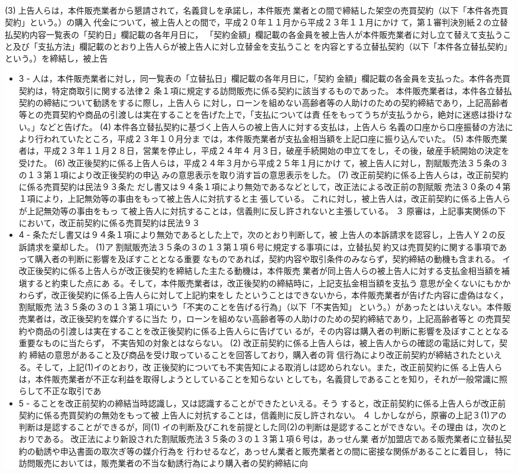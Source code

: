  (3) 上告人らは，本件販売業者から懇請されて，名義貸しを承諾し，本件販売
業者との間で締結した架空の売買契約（以下「本件各売買契約」という。）の購入
代金について，被上告人との間で，平成２０年１１月から平成２３年１１月にかけ
て，第１審判決別紙２の立替払契約内容一覧表の「契約日」欄記載の各年月日に，
「契約金額」欄記載の各金員を被上告人が本件販売業者に対し立て替えて支払うこ
と及び「支払方法」欄記載のとおり上告人らが被上告人に対し立替金を支払うこと
を内容とする立替払契約（以下「本件各立替払契約」という。）を締結し，被上告
- 3 -
人は，本件販売業者に対し，同一覧表の「立替払日」欄記載の各年月日に，「契約
金額」欄記載の各金員を支払った。本件各売買契約は，特定商取引に関する法律２
条１項に規定する訪問販売に係る契約に該当するものであった。 
 本件販売業者は，本件各立替払契約の締結について勧誘をするに際し，上告人ら
に対し，ローンを組めない高齢者等の人助けのための契約締結であり，上記高齢者
等との売買契約や商品の引渡しは実在することを告げた上で，「支払については責
任をもってうちが支払うから，絶対に迷惑は掛けない。」などと告げた。 
 (4) 本件各立替払契約に基づく上告人らの被上告人に対する支払は，上告人ら
名義の口座から口座振替の方法により行われていたところ，平成２３年１０月分ま
では，本件販売業者が支払金相当額を上記口座に振り込んでいた。 
 (5) 本件販売業者は，平成２３年１１月２８日，営業を停止し，平成２４年４
月３日，破産手続開始の申立てをし，その後，破産手続開始の決定を受けた。 
 (6) 改正後契約に係る上告人らは，平成２４年３月から平成２５年１月にかけ
て，被上告人に対し，割賦販売法３５条の３の１３第１項により改正後契約の申込
みの意思表示を取り消す旨の意思表示をした。 
 (7) 改正前契約に係る上告人らは，改正前契約に係る売買契約は民法９３条た
だし書又は９４条１項により無効であるなどとして，改正法による改正前の割賦販
売法３０条の４第１項により，上記無効等の事由をもって被上告人に対抗すると主
張している。 
 これに対し，被上告人は，改正前契約に係る上告人らが上記無効等の事由をもっ
て被上告人に対抗することは，信義則に反し許されないと主張している。 
 ３ 原審は，上記事実関係の下において，改正前契約に係る売買契約は民法９３
- 4 -
条ただし書又は９４条１項により無効であるとした上で，次のとおり判断して，被
上告人の本訴請求を認容し，上告人Ｙ２の反訴請求を棄却した。 
 (1)ア 割賦販売法３５条の３の１３第１項６号に規定する事項には，立替払契
約又は売買契約に関する事項であって購入者の判断に影響を及ぼすこととなる重要
なものであれば，契約内容や取引条件のみならず，契約締結の動機も含まれる。 
 イ 改正後契約に係る上告人らが改正後契約を締結した主たる動機は，本件販売
業者が同上告人らの被上告人に対する支払金相当額を補塡すると約束した点にあ
る。そして，本件販売業者は，改正後契約の締結時に，上記支払金相当額を支払う
意思が全くないにもかかわらず，改正後契約に係る上告人らに対して上記約束をし
たということはできないから，本件販売業者が告げた内容に虚偽はなく，割賦販売
法３５条の３の１３第１項にいう「不実のことを告げる行為」（以下「不実告知」
という。）があったとはいえない。本件販売業者は，改正後契約を媒介するに当た
り，ローンを組めない高齢者等の人助けのための契約締結であり，上記高齢者等と
の売買契約や商品の引渡しは実在することを改正後契約に係る上告人らに告げてい
るが，その内容は購入者の判断に影響を及ぼすこととなる重要なものに当たらず，
不実告知の対象とはならない。 
 (2) 改正前契約に係る上告人らは，被上告人からの確認の電話に対して，契約
締結の意思があること及び商品を受け取っていることを回答しており，購入者の背
信行為により改正前契約が締結されたといえる。そして，上記(1)イのとおり，改
正後契約についても不実告知による取消しは認められない。また，改正前契約に係
る上告人らは，本件販売業者が不正な利益を取得しようとしていることを知らない
としても，名義貸しであることを知り，それが一般常識に照らして不正な取引であ
- 5 -
ることを改正前契約の締結当時認識し，又は認識することができたといえる。そう
すると，改正前契約に係る上告人らが改正前契約に係る売買契約の無効をもって被
上告人に対抗することは，信義則に反し許されない。 
 ４ しかしながら，原審の上記３(1)アの判断は是認することができるが，同(1)
イの判断及びこれを前提とした同(2)の判断は是認することができない。その理由
は，次のとおりである。 
 改正法により新設された割賦販売法３５条の３の１３第１項６号は，あっせん業
者が加盟店である販売業者に立替払契約の勧誘や申込書面の取次ぎ等の媒介行為を
行わせるなど，あっせん業者と販売業者との間に密接な関係があることに着目し，
特に訪問販売においては，販売業者の不当な勧誘行為により購入者の契約締結に向